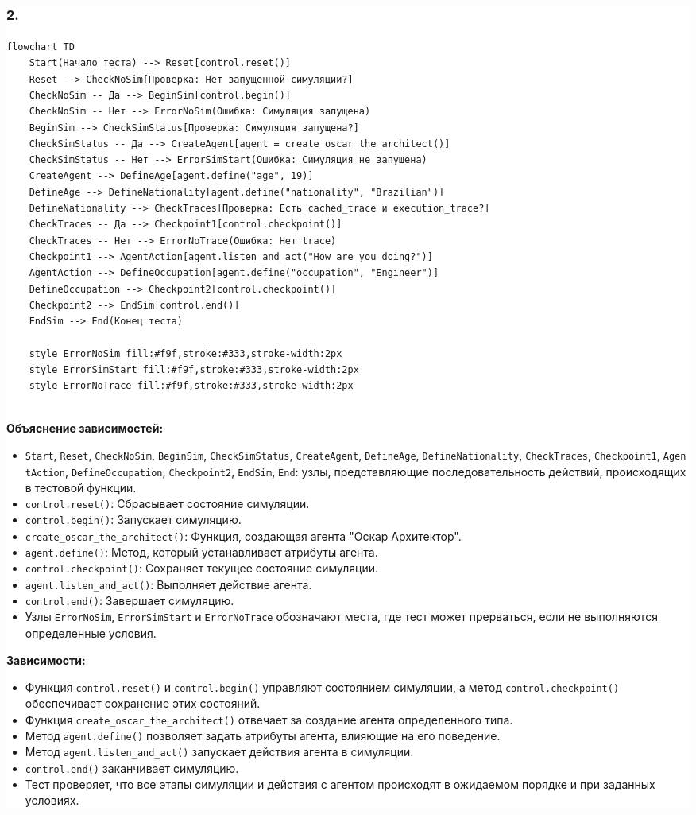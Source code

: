 ### 2. <mermaid>

```mermaid
flowchart TD
    Start(Начало теста) --> Reset[control.reset()]
    Reset --> CheckNoSim[Проверка: Нет запущенной симуляции?]
    CheckNoSim -- Да --> BeginSim[control.begin()]
    CheckNoSim -- Нет --> ErrorNoSim(Ошибка: Симуляция запущена)
    BeginSim --> CheckSimStatus[Проверка: Симуляция запущена?]
    CheckSimStatus -- Да --> CreateAgent[agent = create_oscar_the_architect()]
    CheckSimStatus -- Нет --> ErrorSimStart(Ошибка: Симуляция не запущена)    
    CreateAgent --> DefineAge[agent.define("age", 19)]
    DefineAge --> DefineNationality[agent.define("nationality", "Brazilian")]
    DefineNationality --> CheckTraces[Проверка: Есть cached_trace и execution_trace?]
    CheckTraces -- Да --> Checkpoint1[control.checkpoint()]
    CheckTraces -- Нет --> ErrorNoTrace(Ошибка: Нет trace)
    Checkpoint1 --> AgentAction[agent.listen_and_act("How are you doing?")]
    AgentAction --> DefineOccupation[agent.define("occupation", "Engineer")]
    DefineOccupation --> Checkpoint2[control.checkpoint()]
    Checkpoint2 --> EndSim[control.end()]
    EndSim --> End(Конец теста)

    style ErrorNoSim fill:#f9f,stroke:#333,stroke-width:2px
    style ErrorSimStart fill:#f9f,stroke:#333,stroke-width:2px
    style ErrorNoTrace fill:#f9f,stroke:#333,stroke-width:2px
    
```
**Объяснение зависимостей:**

- `Start`, `Reset`, `CheckNoSim`, `BeginSim`, `CheckSimStatus`, `CreateAgent`, `DefineAge`, `DefineNationality`, `CheckTraces`, `Checkpoint1`, `AgentAction`, `DefineOccupation`, `Checkpoint2`, `EndSim`, `End`: узлы, представляющие последовательность действий, происходящих в тестовой функции.
- `control.reset()`: Сбрасывает состояние симуляции.
- `control.begin()`: Запускает симуляцию.
- `create_oscar_the_architect()`: Функция, создающая агента "Оскар Архитектор".
- `agent.define()`: Метод, который устанавливает атрибуты агента.
- `control.checkpoint()`: Сохраняет текущее состояние симуляции.
- `agent.listen_and_act()`: Выполняет действие агента.
- `control.end()`: Завершает симуляцию.
- Узлы `ErrorNoSim`, `ErrorSimStart` и `ErrorNoTrace` обозначают места, где тест может прерваться, если не выполняются определенные условия.

**Зависимости:**

-   Функция `control.reset()` и `control.begin()` управляют состоянием симуляции, а метод `control.checkpoint()` обеспечивает сохранение этих состояний.
-   Функция `create_oscar_the_architect()` отвечает за создание агента определенного типа.
-   Метод `agent.define()` позволяет задать атрибуты агента, влияющие на его поведение.
-   Метод `agent.listen_and_act()` запускает действия агента в симуляции.
-  `control.end()` заканчивает симуляцию.
- Тест проверяет, что все этапы симуляции и действия с агентом происходят в ожидаемом порядке и при заданных условиях.
